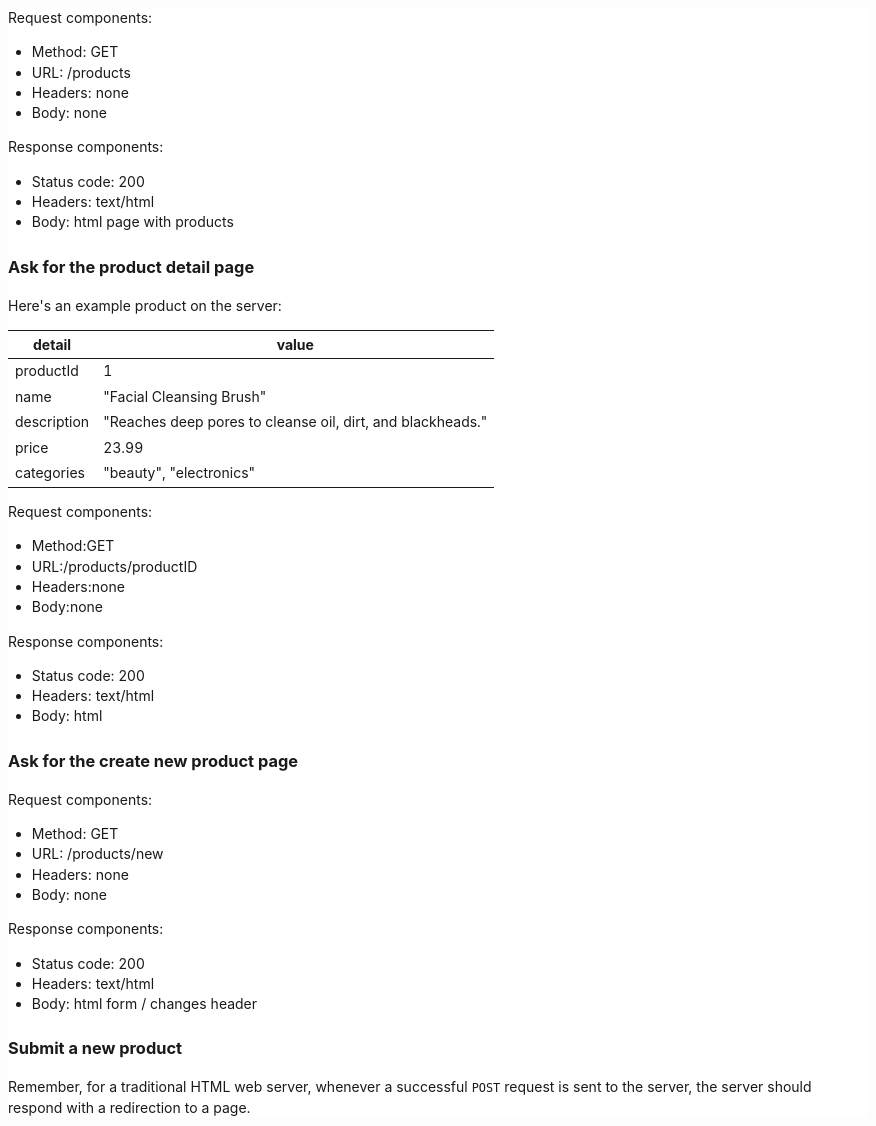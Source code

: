 Request components:
- Method: GET
- URL: /products
- Headers: none
- Body: none

Response components:
- Status code: 200
- Headers: text/html
- Body: html page with products

### Ask for the product detail page

Here's an example product on the server:

| detail      | value                                                      |
| ----------- | ---------------------------------------------------------- |
| productId   | 1                                                          |
| name        | "Facial Cleansing Brush"                                   |
| description | "Reaches deep pores to cleanse oil, dirt, and blackheads." |
| price       | 23.99                                                      |
| categories  | "beauty", "electronics"                                    |

Request components:
- Method:GET
- URL:/products/productID
- Headers:none
- Body:none

Response components:
- Status code: 200
- Headers: text/html
- Body:  html

### Ask for the create new product page

Request components:
- Method: GET
- URL: /products/new
- Headers: none
- Body: none

Response components:
- Status code: 200
- Headers: text/html
- Body: html form / changes header


### Submit a new product

Remember, for a traditional HTML web server, whenever a successful `POST`
request is sent to the server, the server should respond with a redirection to
a page.
